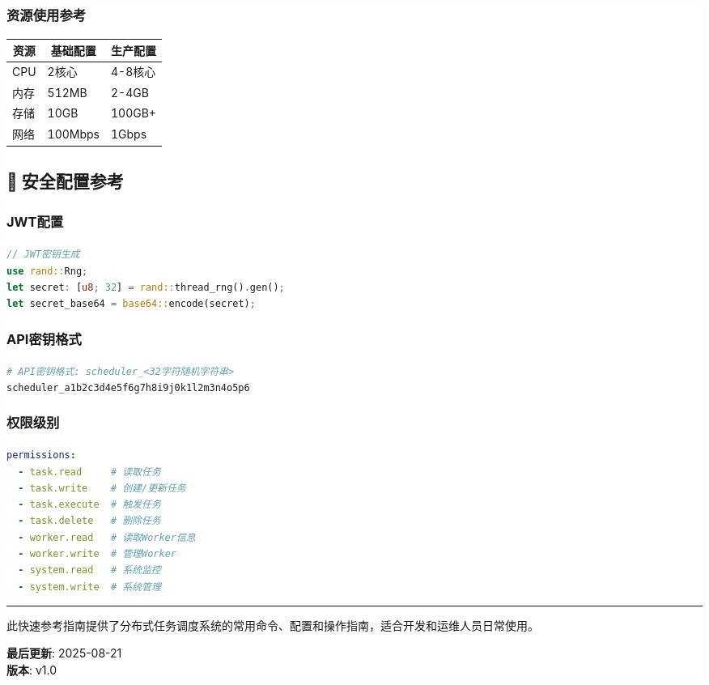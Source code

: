 ### 资源使用参考

| 资源 | 基础配置 | 生产配置 |
|------|----------|----------|
| CPU | 2核心 | 4-8核心 |
| 内存 | 512MB | 2-4GB |
| 存储 | 10GB | 100GB+ |
| 网络 | 100Mbps | 1Gbps |

## 🔐 安全配置参考

### JWT配置

```rust
// JWT密钥生成
use rand::Rng;
let secret: [u8; 32] = rand::thread_rng().gen();
let secret_base64 = base64::encode(secret);
```

### API密钥格式

```bash
# API密钥格式: scheduler_<32字符随机字符串>
scheduler_a1b2c3d4e5f6g7h8i9j0k1l2m3n4o5p6
```

### 权限级别

```yaml
permissions:
  - task.read     # 读取任务
  - task.write    # 创建/更新任务
  - task.execute  # 触发任务
  - task.delete   # 删除任务
  - worker.read   # 读取Worker信息
  - worker.write  # 管理Worker
  - system.read   # 系统监控
  - system.write  # 系统管理
```

---

此快速参考指南提供了分布式任务调度系统的常用命令、配置和操作指南，适合开发和运维人员日常使用。

**最后更新**: 2025-08-21  
**版本**: v1.0